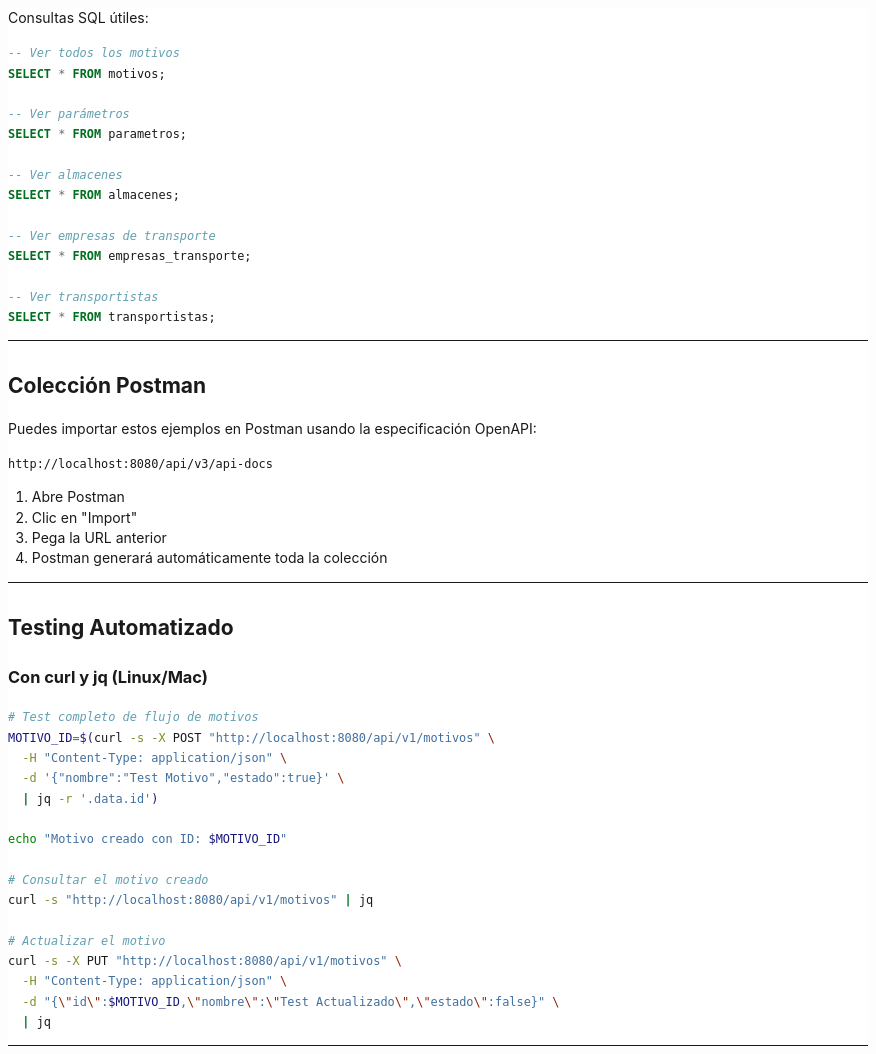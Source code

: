 Consultas SQL útiles:
```sql
-- Ver todos los motivos
SELECT * FROM motivos;

-- Ver parámetros
SELECT * FROM parametros;

-- Ver almacenes
SELECT * FROM almacenes;

-- Ver empresas de transporte
SELECT * FROM empresas_transporte;

-- Ver transportistas
SELECT * FROM transportistas;
```

---

## Colección Postman

Puedes importar estos ejemplos en Postman usando la especificación OpenAPI:

```
http://localhost:8080/api/v3/api-docs
```

1. Abre Postman
2. Clic en "Import"
3. Pega la URL anterior
4. Postman generará automáticamente toda la colección

---

## Testing Automatizado

### Con curl y jq (Linux/Mac)

```bash
# Test completo de flujo de motivos
MOTIVO_ID=$(curl -s -X POST "http://localhost:8080/api/v1/motivos" \
  -H "Content-Type: application/json" \
  -d '{"nombre":"Test Motivo","estado":true}' \
  | jq -r '.data.id')

echo "Motivo creado con ID: $MOTIVO_ID"

# Consultar el motivo creado
curl -s "http://localhost:8080/api/v1/motivos" | jq

# Actualizar el motivo
curl -s -X PUT "http://localhost:8080/api/v1/motivos" \
  -H "Content-Type: application/json" \
  -d "{\"id\":$MOTIVO_ID,\"nombre\":\"Test Actualizado\",\"estado\":false}" \
  | jq
```

---